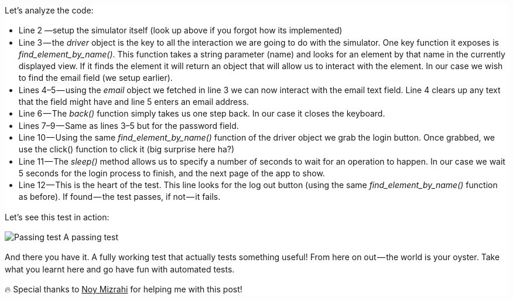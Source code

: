 Let’s analyze the code:

- Line 2 —setup the simulator itself (look up above if you forgot how its implemented)
- Line 3 — the _driver_ object is the key to all the interaction we are going to do with the simulator. One key function it exposes is _find_element_by_name()_. This function takes a string parameter (name) and looks for an element by that name in the currently displayed view. If it finds the element it will return an object that will allow us to interact with the element. In our case we wish to find the email field (we setup earlier).
- Lines 4–5 — using the _email_ object we fetched in line 3 we can now interact with the email text field. Line 4 clears up any text that the field might have and line 5 enters an email address.
- Line 6 — The _back()_ function simply takes us one step back. In our case it closes the keyboard.
- Lines 7–9 — Same as lines 3–5 but for the password field.
- Line 10 — Using the same _find_element_by_name()_ function of the driver object we grab the login button. Once grabbed, we use the click() function to click it (big surprise here ha?)
- Line 11 — The _sleep()_ method allows us to specify a number of seconds to wait for an operation to happen. In our case we wait 5 seconds for the login process to finish, and the next page of the app to show.
- Line 12 — This is the heart of the test. This line looks for the log out button (using the same _find_element_by_name()_ function as before). If found — the test passes, if not — it fails.

Let’s see this test in action:

![Passing test](/assets/images/blog/passing-test.gif)
<span class="caption">A passing test</span>
<br>

And there you have it. A fully working test that actually tests something useful! From here on out — the world is your oyster. Take what you learnt here and go have fun with automated tests.

🔥 Special thanks to [Noy Mizrahi](https://www.linkedin.com/in/noy-mizrahi-900b39102/) for helping me with this post!
